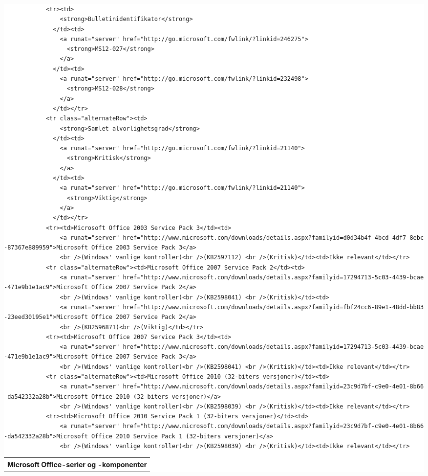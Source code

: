 <table xmlns="http://www.w3.org/1999/xhtml">
                <tr><th colspan="3">Microsoft Office-serier og -komponenter</th></tr>
              
                <tr><td>
                    <strong>Bulletinidentifikator</strong>
                  </td><td>
                    <a runat="server" href="http://go.microsoft.com/fwlink/?linkid=246275">
                      <strong>MS12-027</strong>
                    </a>
                  </td><td>
                    <a runat="server" href="http://go.microsoft.com/fwlink/?linkid=232498">
                      <strong>MS12-028</strong>
                    </a>
                  </td></tr>
                <tr class="alternateRow"><td>
                    <strong>Samlet alvorlighetsgrad</strong>
                  </td><td>
                    <a runat="server" href="http://go.microsoft.com/fwlink/?linkid=21140">
                      <strong>Kritisk</strong>
                    </a>
                  </td><td>
                    <a runat="server" href="http://go.microsoft.com/fwlink/?linkid=21140">
                      <strong>Viktig</strong>
                    </a>
                  </td></tr>
                <tr><td>Microsoft Office 2003 Service Pack 3</td><td>
                    <a runat="server" href="http://www.microsoft.com/downloads/details.aspx?familyid=d0d34b4f-4bcd-4df7-8ebc-87367e889959">Microsoft Office 2003 Service Pack 3</a>
                    <br />(Windows' vanlige kontroller)<br />(KB2597112) <br />(Kritisk)</td><td>Ikke relevant</td></tr>
                <tr class="alternateRow"><td>Microsoft Office 2007 Service Pack 2</td><td>
                    <a runat="server" href="http://www.microsoft.com/downloads/details.aspx?familyid=17294713-5c03-4439-bcae-471e9b1e1ac9">Microsoft Office 2007 Service Pack 2</a>
                    <br />(Windows' vanlige kontroller)<br />(KB2598041) <br />(Kritisk)</td><td>
                    <a runat="server" href="http://www.microsoft.com/downloads/details.aspx?familyid=fbf24cc6-89e1-48dd-bb83-23eed30195e1">Microsoft Office 2007 Service Pack 2</a>
                    <br />(KB2596871)<br />(Viktig)</td></tr>
                <tr><td>Microsoft Office 2007 Service Pack 3</td><td>
                    <a runat="server" href="http://www.microsoft.com/downloads/details.aspx?familyid=17294713-5c03-4439-bcae-471e9b1e1ac9">Microsoft Office 2007 Service Pack 3</a>
                    <br />(Windows' vanlige kontroller)<br />(KB2598041) <br />(Kritisk)</td><td>Ikke relevant</td></tr>
                <tr class="alternateRow"><td>Microsoft Office 2010 (32-biters versjoner)</td><td>
                    <a runat="server" href="http://www.microsoft.com/downloads/details.aspx?familyid=23c9d7bf-c9e0-4e01-8b66-da542332a28b">Microsoft Office 2010 (32-biters versjoner)</a>
                    <br />(Windows' vanlige kontroller)<br />(KB2598039) <br />(Kritisk)</td><td>Ikke relevant</td></tr>
                <tr><td>Microsoft Office 2010 Service Pack 1 (32-biters versjoner)</td><td>
                    <a runat="server" href="http://www.microsoft.com/downloads/details.aspx?familyid=23c9d7bf-c9e0-4e01-8b66-da542332a28b">Microsoft Office 2010 Service Pack 1 (32-biters versjoner)</a>
                    <br />(Windows' vanlige kontroller)<br />(KB2598039) <br />(Kritisk)</td><td>Ikke relevant</td></tr>
              